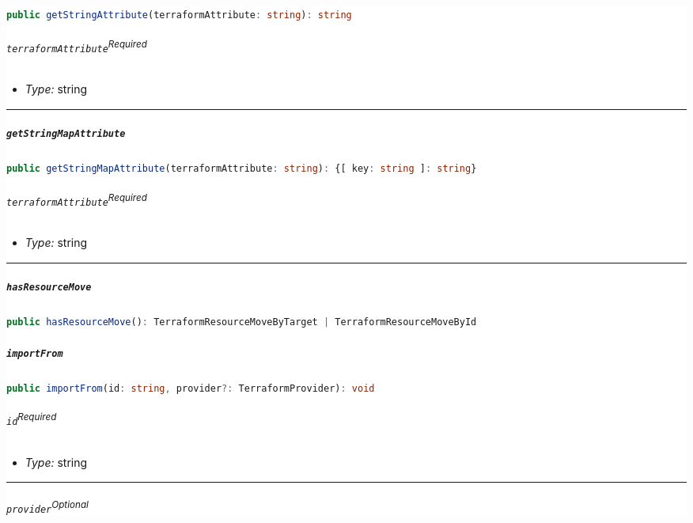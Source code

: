 ```typescript
public getStringAttribute(terraformAttribute: string): string
```

###### `terraformAttribute`<sup>Required</sup> <a name="terraformAttribute" id="@cdktf/provider-consul.configEntryServiceIntentions.ConfigEntryServiceIntentions.getStringAttribute.parameter.terraformAttribute"></a>

- *Type:* string

---

##### `getStringMapAttribute` <a name="getStringMapAttribute" id="@cdktf/provider-consul.configEntryServiceIntentions.ConfigEntryServiceIntentions.getStringMapAttribute"></a>

```typescript
public getStringMapAttribute(terraformAttribute: string): {[ key: string ]: string}
```

###### `terraformAttribute`<sup>Required</sup> <a name="terraformAttribute" id="@cdktf/provider-consul.configEntryServiceIntentions.ConfigEntryServiceIntentions.getStringMapAttribute.parameter.terraformAttribute"></a>

- *Type:* string

---

##### `hasResourceMove` <a name="hasResourceMove" id="@cdktf/provider-consul.configEntryServiceIntentions.ConfigEntryServiceIntentions.hasResourceMove"></a>

```typescript
public hasResourceMove(): TerraformResourceMoveByTarget | TerraformResourceMoveById
```

##### `importFrom` <a name="importFrom" id="@cdktf/provider-consul.configEntryServiceIntentions.ConfigEntryServiceIntentions.importFrom"></a>

```typescript
public importFrom(id: string, provider?: TerraformProvider): void
```

###### `id`<sup>Required</sup> <a name="id" id="@cdktf/provider-consul.configEntryServiceIntentions.ConfigEntryServiceIntentions.importFrom.parameter.id"></a>

- *Type:* string

---

###### `provider`<sup>Optional</sup> <a name="provider" id="@cdktf/provider-consul.configEntryServiceIntentions.ConfigEntryServiceIntentions.importFrom.parameter.provider"></a>

